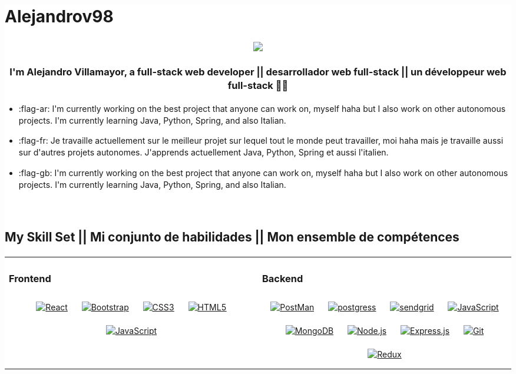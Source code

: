 ﻿# Alejandrov98

 <div align="center">
<img src="https://rishavanand.github.io/static/images/greetings.gif" align="center" style="width: 100%" />
</div>  
  

### <div align="center">I'm Alejandro Villamayor, a full-stack web developer ||  desarrollador web full-stack || un développeur web full-stack   👨‍💻 </div>  
  

- :flag-ar: I'm currently working on the best project that anyone can work on, myself haha but I also work on other autonomous projects. I'm currently learning Java, Python, Spring, and also Italian.

- :flag-fr: Je travaille actuellement sur le meilleur projet sur lequel tout le monde peut travailler, moi haha mais je travaille aussi sur d'autres projets autonomes. J'apprends actuellement Java, Python, Spring et aussi l'italien.

- :flag-gb: I'm currently working on the best project that anyone can work on, myself haha but I also work on other autonomous projects. I'm currently learning Java, Python, Spring, and also Italian.



  
<br/>  


## My Skill Set || Mi conjunto de habilidades || Mon ensemble de compétences
<table><tr><td valign="top" width="33%">



### Frontend  
<div align="center">  
<a href="https://reactjs.org/" target="_blank"><img style="margin: 10px" src="https://profilinator.rishav.dev/skills-assets/react-original-wordmark.svg" alt="React" height="50" /></a>  
<a href="https://getbootstrap.com/docs/3.4/javascript/" target="_blank"><img style="margin: 10px" src="https://profilinator.rishav.dev/skills-assets/bootstrap-plain.svg" alt="Bootstrap" height="50" /></a>  
<a href="https://www.w3schools.com/css/" target="_blank"><img style="margin: 10px" src="https://profilinator.rishav.dev/skills-assets/css3-original-wordmark.svg" alt="CSS3" height="50" /></a>  
<a href="https://en.wikipedia.org/wiki/HTML5" target="_blank"><img style="margin: 10px" src="https://profilinator.rishav.dev/skills-assets/html5-original-wordmark.svg" alt="HTML5" height="50" /></a>  
<a href="https://www.javascript.com/" target="_blank"><img style="margin: 10px" src="https://profilinator.rishav.dev/skills-assets/javascript-original.svg" alt="JavaScript" height="50" /></a>      
</div>

</td><td valign="top" width="33%">



### Backend  
<div align="center">  
<a href="https://www.postman.com/" target="_blank"><img style="margin: 10px" src="https://yt3.googleusercontent.com/X-rhKMndFm9hT9wIaJns1StBfGbFdLTkAROwm4UZ3n9ucrBky5CFIeeZhSszFXBgQjItzCD0SA=s900-c-k-c0x00ffffff-no-rj" alt="PostMan" height="50" /></a>
 <a href="https://www.postgresql.org/" target="_blank"><img style="margin: 10px" src="https://upload.wikimedia.org/wikipedia/commons/2/29/Postgresql_elephant.svg" alt="postgress" height="50" /></a> 
<a href="https://sendgrid.com/" target="_blank"><img style="margin: 10px" src="https://www.comparasoftware.com/wp-content/uploads/2018/07/logoSendGrid.png" alt="sendgrid" height="50" /></a> 
<a href="https://www.javascript.com/" target="_blank"><img style="margin: 10px" src="https://profilinator.rishav.dev/skills-assets/javascript-original.svg" alt="JavaScript" height="50" /></a>   
<a href="https://www.mongodb.com/" target="_blank"><img style="margin: 10px" src="https://profilinator.rishav.dev/skills-assets/mongodb-original-wordmark.svg" alt="MongoDB" height="50" /></a>  
<a href="https://nodejs.org/" target="_blank"><img style="margin: 10px" src="https://profilinator.rishav.dev/skills-assets/nodejs-original-wordmark.svg" alt="Node.js" height="50" /></a>    
<a href="https://expressjs.com/" target="_blank"><img style="margin: 10px" src="https://profilinator.rishav.dev/skills-assets/express-original-wordmark.svg" alt="Express.js" height="50" /></a>  
<a href="https://github.com/" target="_blank"><img style="margin: 10px" src="https://profilinator.rishav.dev/skills-assets/git-scm-icon.svg" alt="Git" height="50" /></a>  
<a href="https://redux.js.org/" target="_blank"><img style="margin: 10px" src="https://profilinator.rishav.dev/skills-assets/redux-original.svg" alt="Redux" height="50" /></a>   
</div>
